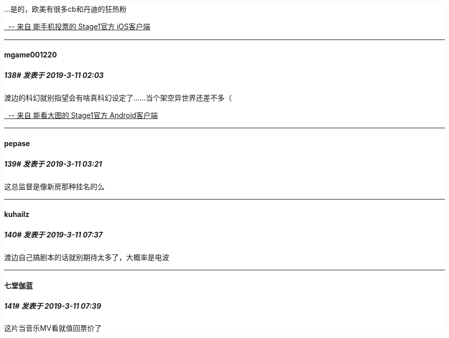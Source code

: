  ...</blockquote>是的，欧美有很多cb和丹迪的狂热粉

[  -- 来自 能手机投票的 Stage1官方 iOS客户端](https://itunes.apple.com/fi/app/saraba1st/id1221237470?mt=8)







-----

####  mgame001220  
##### 138#       发表于 2019-3-11 02:03




渡边的科幻就别指望会有啥真科幻设定了……当个架空异世界还差不多（

[  -- 来自 能看大图的 Stage1官方 Android客户端](https://www.coolapk.com/apk/140634)







-----

####  pepase  
##### 139#       发表于 2019-3-11 03:21




这总监督是像新房那种挂名的么







-----

####  kuhailz  
##### 140#       发表于 2019-3-11 07:37




渡边自己搞剧本的话就别期待太多了，大概率是电波







-----

####  七堂伽蓝  
##### 141#       发表于 2019-3-11 07:39




这片当音乐MV看就值回票价了
